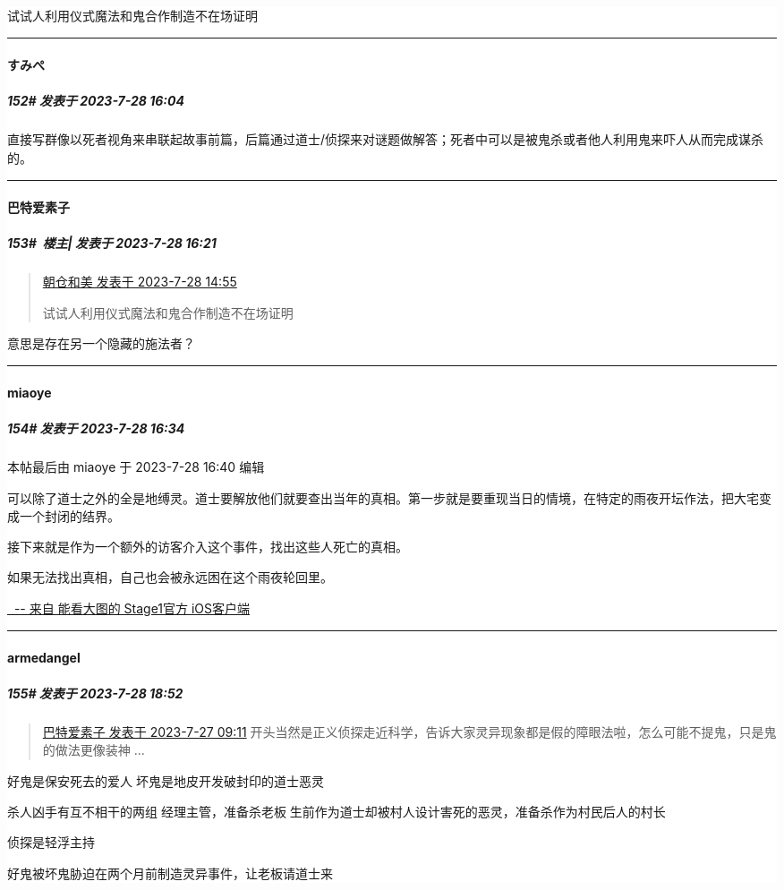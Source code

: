 试试人利用仪式魔法和鬼合作制造不在场证明


*****

####  すみぺ  
##### 152#       发表于 2023-7-28 16:04

直接写群像以死者视角来串联起故事前篇，后篇通过道士/侦探来对谜题做解答；死者中可以是被鬼杀或者他人利用鬼来吓人从而完成谋杀的。


*****

####  巴特爱素子  
##### 153#         楼主| 发表于 2023-7-28 16:21

<blockquote><a href="httphttps://bbs.saraba1st.com/2b/forum.php?mod=redirect&amp;goto=findpost&amp;pid=61820233&amp;ptid=2145978" target="_blank">朝仓和美 发表于 2023-7-28 14:55</a>

试试人利用仪式魔法和鬼合作制造不在场证明</blockquote>
意思是存在另一个隐藏的施法者？


*****

####  miaoye  
##### 154#       发表于 2023-7-28 16:34

 本帖最后由 miaoye 于 2023-7-28 16:40 编辑 

可以除了道士之外的全是地缚灵。道士要解放他们就要查出当年的真相。第一步就是要重现当日的情境，在特定的雨夜开坛作法，把大宅变成一个封闭的结界。

接下来就是作为一个额外的访客介入这个事件，找出这些人死亡的真相。

如果无法找出真相，自己也会被永远困在这个雨夜轮回里。

[  -- 来自 能看大图的 Stage1官方 iOS客户端](https://itunes.apple.com/fi/app/saraba1st/id1221237470?mt=8)


*****

####  armedangel  
##### 155#       发表于 2023-7-28 18:52

<blockquote><a href="httphttps://bbs.saraba1st.com/2b/forum.php?mod=redirect&amp;goto=findpost&amp;pid=61803524&amp;ptid=2145978" target="_blank">巴特爱素子 发表于 2023-7-27 09:11</a>
开头当然是正义侦探走近科学，告诉大家灵异现象都是假的障眼法啦，怎么可能不提鬼，只是鬼的做法更像装神 ...</blockquote>

好鬼是保安死去的爱人
坏鬼是地皮开发破封印的道士恶灵

杀人凶手有互不相干的两组
经理主管，准备杀老板
生前作为道士却被村人设计害死的恶灵，准备杀作为村民后人的村长

侦探是轻浮主持

好鬼被坏鬼胁迫在两个月前制造灵异事件，让老板请道士来
